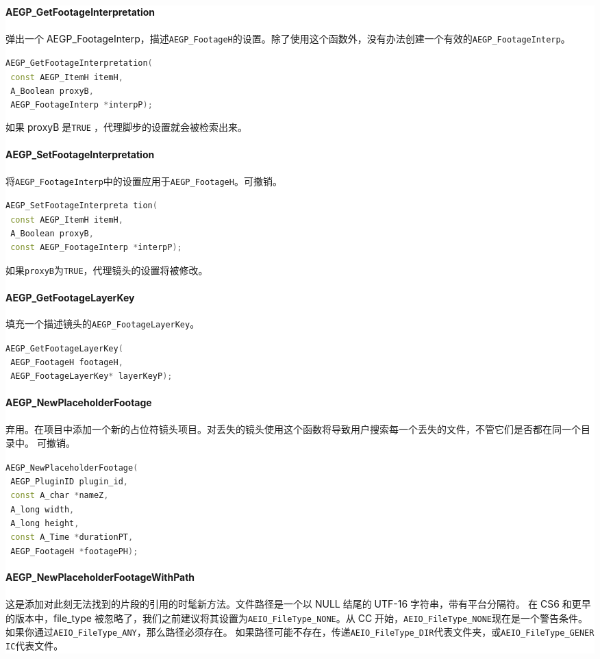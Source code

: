 #### AEGP_GetFootageInterpretation

弹出一个 AEGP_FootageInterp，描述`AEGP_FootageH`的设置。除了使用这个函数外，没有办法创建一个有效的`AEGP_FootageInterp`。

```cpp
AEGP_GetFootageInterpretation(
 const AEGP_ItemH itemH,
 A_Boolean proxyB,
 AEGP_FootageInterp *interpP);
```

如果 proxyB 是`TRUE`
，代理脚步的设置就会被检索出来。

#### AEGP_SetFootageInterpretation

将`AEGP_FootageInterp`中的设置应用于`AEGP_FootageH`。可撤销。

```cpp
AEGP_SetFootageInterpreta tion(
 const AEGP_ItemH itemH,
 A_Boolean proxyB,
 const AEGP_FootageInterp *interpP);
```

如果`proxyB`为`TRUE`，代理镜头的设置将被修改。

#### AEGP_GetFootageLayerKey

填充一个描述镜头的`AEGP_FootageLayerKey`。

```cpp
AEGP_GetFootageLayerKey(
 AEGP_FootageH footageH,
 AEGP_FootageLayerKey* layerKeyP);
```

#### AEGP_NewPlaceholderFootage

弃用。在项目中添加一个新的占位符镜头项目。对丢失的镜头使用这个函数将导致用户搜索每一个丢失的文件，不管它们是否都在同一个目录中。
可撤销。

```cpp
AEGP_NewPlaceholderFootage(
 AEGP_PluginID plugin_id,
 const A_char *nameZ,
 A_long width,
 A_long height,
 const A_Time *durationPT,
 AEGP_FootageH *footagePH);
```

#### AEGP_NewPlaceholderFootageWithPath

这是添加对此刻无法找到的片段的引用的时髦新方法。文件路径是一个以 NULL 结尾的 UTF-16 字符串，带有平台分隔符。
在 CS6 和更早的版本中，file_type 被忽略了，我们之前建议将其设置为`AEIO_FileType_NONE`。从 CC 开始，`AEIO_FileType_NONE`现在是一个警告条件。如果你通过`AEIO_FileType_ANY`，那么路径必须存在。
如果路径可能不存在，传递`AEIO_FileType_DIR`代表文件夹，或`AEIO_FileType_GENERIC`代表文件。
